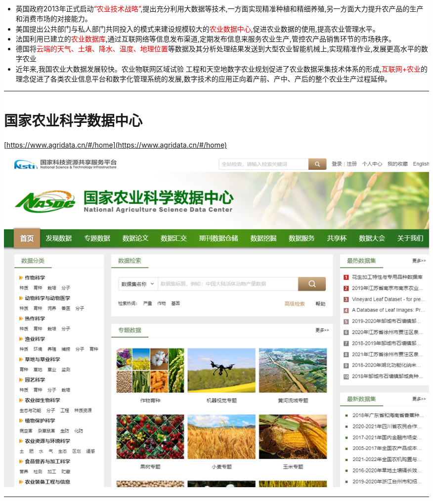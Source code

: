 <v-clicks>

 - 英国政府2013年正式启动<font color=red>“农业技术战略”</font>,提出充分利用大数据等技术,一方面实现精准种植和精细养殖,另一方面大力提升农产品的生产和消费市场的对接能力。
 - 美国提出公共部门与私人部门共同投入的模式来建设规模较大的<font color=red>农业数据中心</font>,促进农业数据的使用,提高农业管理水平。
 - 法国利用已建立的<font color=red>农业数据库</font>,通过互联网络等信息发布渠道,定期发布信息来服务农业生产,管控农产品销售环节的市场秩序。
 - 德国将<font color=red>云端的天气、土壤、降水、温度、地理位置</font>等数据及其分析处理结果发送到大型农业智能机械上,实现精准作业,发展更高水平的数字农业
 - 近年来,我国农业大数据发展较快。农业物联网区域试验 工程和天空地数字农业规划促进了农业数据采集技术体系的形成,<font color=red>互联网+农业</font>的理念促进了各类农业信息平台和数字化管理系统的发展,数字技术的应用正向着产前、产中、产后的整个农业生产过程延伸。

</v-clicks>

---

# 国家农业科学数据中心

[https://www.agridata.cn/#/home](https://www.agridata.cn/#/home)

<img src="/lesson1/nysjkxzx.png" class="m-10 h-70" />

---